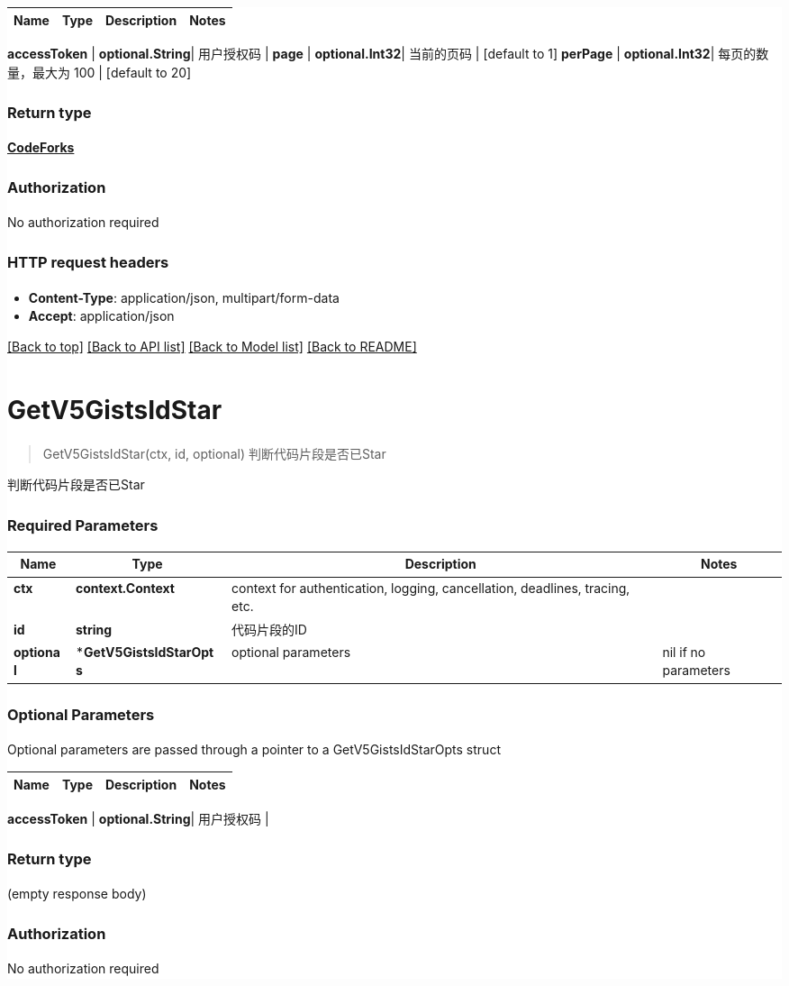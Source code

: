 Name | Type | Description  | Notes
------------- | ------------- | ------------- | -------------

 **accessToken** | **optional.String**| 用户授权码 | 
 **page** | **optional.Int32**| 当前的页码 | [default to 1]
 **perPage** | **optional.Int32**| 每页的数量，最大为 100 | [default to 20]

### Return type

[**CodeForks**](CodeForks.md)

### Authorization

No authorization required

### HTTP request headers

 - **Content-Type**: application/json, multipart/form-data
 - **Accept**: application/json

[[Back to top]](#) [[Back to API list]](../README.md#documentation-for-api-endpoints) [[Back to Model list]](../README.md#documentation-for-models) [[Back to README]](../README.md)

# **GetV5GistsIdStar**
> GetV5GistsIdStar(ctx, id, optional)
判断代码片段是否已Star

判断代码片段是否已Star

### Required Parameters

Name | Type | Description  | Notes
------------- | ------------- | ------------- | -------------
 **ctx** | **context.Context** | context for authentication, logging, cancellation, deadlines, tracing, etc.
  **id** | **string**| 代码片段的ID | 
 **optional** | ***GetV5GistsIdStarOpts** | optional parameters | nil if no parameters

### Optional Parameters
Optional parameters are passed through a pointer to a GetV5GistsIdStarOpts struct

Name | Type | Description  | Notes
------------- | ------------- | ------------- | -------------

 **accessToken** | **optional.String**| 用户授权码 | 

### Return type

 (empty response body)

### Authorization

No authorization required
